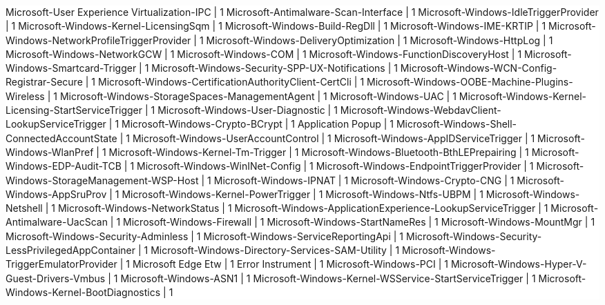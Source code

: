 Microsoft-User Experience Virtualization-IPC                                |  1
Microsoft-Antimalware-Scan-Interface                                        |  1
Microsoft-Windows-IdleTriggerProvider                                       |  1
Microsoft-Windows-Kernel-LicensingSqm                                       |  1
Microsoft-Windows-Build-RegDll                                              |  1
Microsoft-Windows-IME-KRTIP                                                 |  1
Microsoft-Windows-NetworkProfileTriggerProvider                             |  1
Microsoft-Windows-DeliveryOptimization                                      |  1
Microsoft-Windows-HttpLog                                                   |  1
Microsoft-Windows-NetworkGCW                                                |  1
Microsoft-Windows-COM                                                       |  1
Microsoft-Windows-FunctionDiscoveryHost                                     |  1
Microsoft-Windows-Smartcard-Trigger                                         |  1
Microsoft-Windows-Security-SPP-UX-Notifications                             |  1
Microsoft-Windows-WCN-Config-Registrar-Secure                               |  1
Microsoft-Windows-CertificationAuthorityClient-CertCli                      |  1
Microsoft-Windows-OOBE-Machine-Plugins-Wireless                             |  1
Microsoft-Windows-StorageSpaces-ManagementAgent                             |  1
Microsoft-Windows-UAC                                                       |  1
Microsoft-Windows-Kernel-Licensing-StartServiceTrigger                      |  1
Microsoft-Windows-User-Diagnostic                                           |  1
Microsoft-Windows-WebdavClient-LookupServiceTrigger                         |  1
Microsoft-Windows-Crypto-BCrypt                                             |  1
Application Popup                                                           |  1
Microsoft-Windows-Shell-ConnectedAccountState                               |  1
Microsoft-Windows-UserAccountControl                                        |  1
Microsoft-Windows-AppIDServiceTrigger                                       |  1
Microsoft-Windows-WlanPref                                                  |  1
Microsoft-Windows-Kernel-Tm-Trigger                                         |  1
Microsoft-Windows-Bluetooth-BthLEPrepairing                                 |  1
Microsoft-Windows-EDP-Audit-TCB                                             |  1
Microsoft-Windows-WinINet-Config                                            |  1
Microsoft-Windows-EndpointTriggerProvider                                   |  1
Microsoft-Windows-StorageManagement-WSP-Host                                |  1
Microsoft-Windows-IPNAT                                                     |  1
Microsoft-Windows-Crypto-CNG                                                |  1
Microsoft-Windows-AppSruProv                                                |  1
Microsoft-Windows-Kernel-PowerTrigger                                       |  1
Microsoft-Windows-Ntfs-UBPM                                                 |  1
Microsoft-Windows-Netshell                                                  |  1
Microsoft-Windows-NetworkStatus                                             |  1
Microsoft-Windows-ApplicationExperience-LookupServiceTrigger                |  1
Microsoft-Antimalware-UacScan                                               |  1
Microsoft-Windows-Firewall                                                  |  1
Microsoft-Windows-StartNameRes                                              |  1
Microsoft-Windows-MountMgr                                                  |  1
Microsoft-Windows-Security-Adminless                                        |  1
Microsoft-Windows-ServiceReportingApi                                       |  1
Microsoft-Windows-Security-LessPrivilegedAppContainer                       |  1
Microsoft-Windows-Directory-Services-SAM-Utility                            |  1
Microsoft-Windows-TriggerEmulatorProvider                                   |  1
Microsoft Edge Etw                                                          |  1
Error Instrument                                                            |  1
Microsoft-Windows-PCI                                                       |  1
Microsoft-Windows-Hyper-V-Guest-Drivers-Vmbus                               |  1
Microsoft-Windows-ASN1                                                      |  1
Microsoft-Windows-Kernel-WSService-StartServiceTrigger                      |  1
Microsoft-Windows-Kernel-BootDiagnostics                                    |  1